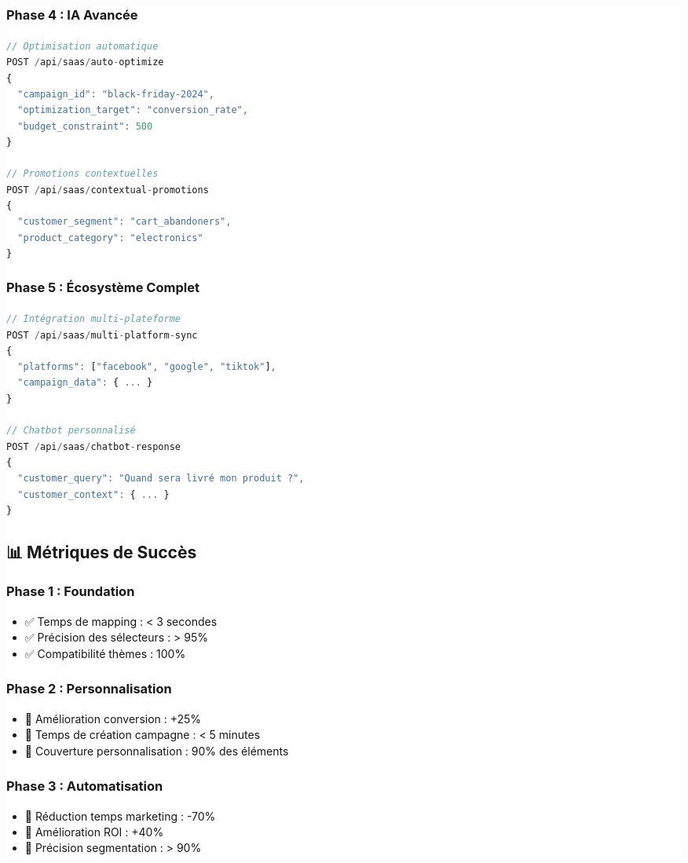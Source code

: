 ### **Phase 4 : IA Avancée**
```javascript
// Optimisation automatique
POST /api/saas/auto-optimize
{
  "campaign_id": "black-friday-2024",
  "optimization_target": "conversion_rate",
  "budget_constraint": 500
}

// Promotions contextuelles
POST /api/saas/contextual-promotions
{
  "customer_segment": "cart_abandoners",
  "product_category": "electronics"
}
```

### **Phase 5 : Écosystème Complet**
```javascript
// Intégration multi-plateforme
POST /api/saas/multi-platform-sync
{
  "platforms": ["facebook", "google", "tiktok"],
  "campaign_data": { ... }
}

// Chatbot personnalisé
POST /api/saas/chatbot-response
{
  "customer_query": "Quand sera livré mon produit ?",
  "customer_context": { ... }
}
```

## 📊 Métriques de Succès

### **Phase 1 : Foundation**
- ✅ Temps de mapping : < 3 secondes
- ✅ Précision des sélecteurs : > 95%
- ✅ Compatibilité thèmes : 100%

### **Phase 2 : Personnalisation**
- 🎯 Amélioration conversion : +25%
- 🎯 Temps de création campagne : < 5 minutes
- 🎯 Couverture personnalisation : 90% des éléments

### **Phase 3 : Automatisation**
- 🤖 Réduction temps marketing : -70%
- 🤖 Amélioration ROI : +40%
- 🤖 Précision segmentation : > 90%
